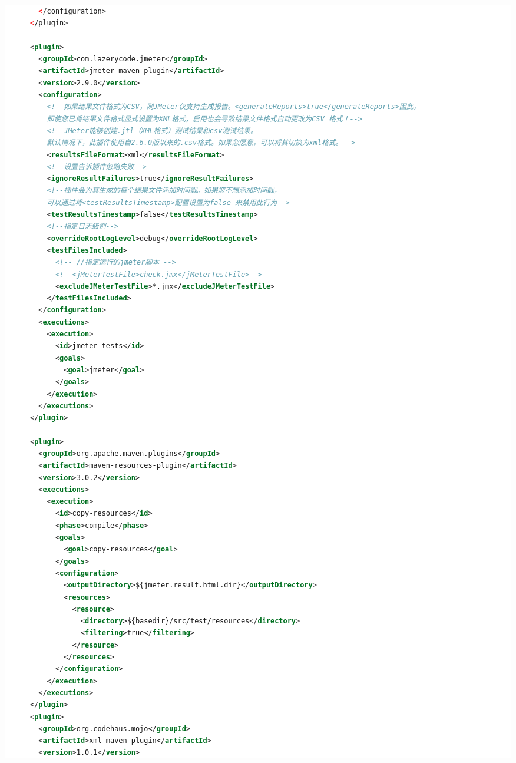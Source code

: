 ```xml
        </configuration>
      </plugin>
 
      <plugin>
        <groupId>com.lazerycode.jmeter</groupId>
        <artifactId>jmeter-maven-plugin</artifactId>
        <version>2.9.0</version>
        <configuration>
          <!--如果结果文件格式为CSV，则JMeter仅支持生成报告。<generateReports>true</generateReports>因此，
          即使您已将结果文件格式显式设置为XML格式，启用也会导致结果文件格式自动更改为CSV 格式！-->
          <!--JMeter能够创建.jtl（XML格式）测试结果和csv测试结果。
          默认情况下，此插件使用自2.6.0版以来的.csv格式。如果您愿意，可以将其切换为xml格式。-->
          <resultsFileFormat>xml</resultsFileFormat>
          <!--设置告诉插件忽略失败-->
          <ignoreResultFailures>true</ignoreResultFailures>
          <!--插件会为其生成的每个结果文件添加时间戳。如果您不想添加时间戳，
          可以通过将<testResultsTimestamp>配置设置为false 来禁用此行为-->
          <testResultsTimestamp>false</testResultsTimestamp>
          <!--指定日志级别-->
          <overrideRootLogLevel>debug</overrideRootLogLevel>
          <testFilesIncluded>
            <!-- //指定运行的jmeter脚本 -->
            <!--<jMeterTestFile>check.jmx</jMeterTestFile>-->
            <excludeJMeterTestFile>*.jmx</excludeJMeterTestFile>
          </testFilesIncluded>
        </configuration>
        <executions>
          <execution>
            <id>jmeter-tests</id>
            <goals>
              <goal>jmeter</goal>
            </goals>
          </execution>
        </executions>
      </plugin>
 
      <plugin>
        <groupId>org.apache.maven.plugins</groupId>
        <artifactId>maven-resources-plugin</artifactId>
        <version>3.0.2</version>
        <executions>
          <execution>
            <id>copy-resources</id>
            <phase>compile</phase>
            <goals>
              <goal>copy-resources</goal>
            </goals>
            <configuration>
              <outputDirectory>${jmeter.result.html.dir}</outputDirectory>
              <resources>
                <resource>
                  <directory>${basedir}/src/test/resources</directory>
                  <filtering>true</filtering>
                </resource>
              </resources>
            </configuration>
          </execution>
        </executions>
      </plugin>
      <plugin>
        <groupId>org.codehaus.mojo</groupId>
        <artifactId>xml-maven-plugin</artifactId>
        <version>1.0.1</version>
```